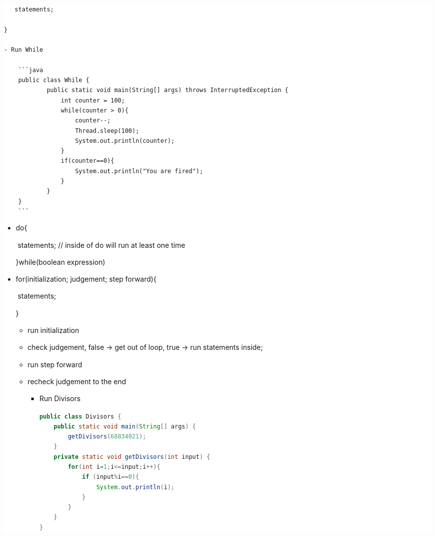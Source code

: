     ​	statements;

    }

    - Run While

    	```java
    	public class While {
    	        public static void main(String[] args) throws InterruptedException {
    	            int counter = 100;
    	            while(counter > 0){
    	                counter--;
    	                Thread.sleep(100);
    	                System.out.println(counter);
    	            }
    	            if(counter==0){
    	                System.out.println("You are fired");
    	            }
    	        }
    	}
    	```

    	

  - do{

    ​	statements; // inside of do will run at least one time

    }while(boolean expression)

  - for(initialization; judgement; step forward){

    ​	statements;

    }

    - run initialization
    - check judgement, false -> get out of loop, true -> run statements inside;
    - run step forward
    - recheck judgement to the end

      - Run Divisors

      	```java
      	public class Divisors {
      	    public static void main(String[] args) {
      	        getDivisors(68834021);
      	    }
      	    private static void getDivisors(int input) {
      	        for(int i=1;i<=input;i++){
      	            if (input%i==0){
      	                System.out.println(i);
      	            }
      	        }
      	    }
      	}
      	```

      	

  

